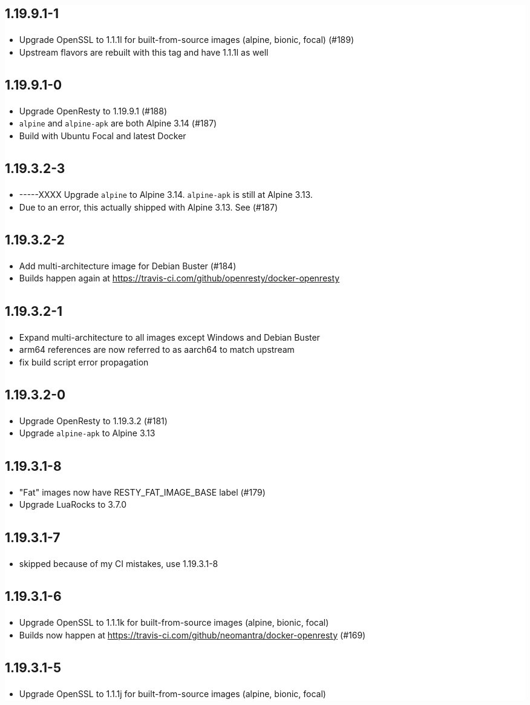 ## 1.19.9.1-1

 * Upgrade OpenSSL to 1.1.1l for built-from-source images (alpine, bionic, focal) (#189)
 * Upstream flavors are rebuilt with this tag and have 1.1.1l as well

## 1.19.9.1-0

 * Upgrade OpenResty to 1.19.9.1 (#188)
 * `alpine` and `alpine-apk` are both Alpine 3.14 (#187)
 * Build with Ubuntu Focal and latest Docker

## 1.19.3.2-3

 * -----XXXX Upgrade `alpine` to Alpine 3.14.   `alpine-apk` is still at Alpine 3.13.
 * Due to an error, this actually shipped with Alpine 3.13. See (#187)

## 1.19.3.2-2

 * Add multi-architecture image for Debian Buster (#184)
 * Builds happen again at https://travis-ci.com/github/openresty/docker-openresty

## 1.19.3.2-1

 * Expand multi-architecture to all images except Windows and Debian Buster
 * arm64 references are now referred to as aarch64 to match upstream
 * fix build script error propagation

## 1.19.3.2-0

 * Upgrade OpenResty to 1.19.3.2 (#181)
 * Upgrade `alpine-apk` to Alpine 3.13

## 1.19.3.1-8

 * "Fat" images now have RESTY_FAT_IMAGE_BASE label (#179)
 * Upgrade LuaRocks to 3.7.0

## 1.19.3.1-7

 * skipped because of my CI mistakes, use 1.19.3.1-8

## 1.19.3.1-6

 * Upgrade OpenSSL to 1.1.1k for built-from-source images (alpine, bionic, focal)
 * Builds now happen at https://travis-ci.com/github/neomantra/docker-openresty (#169)

## 1.19.3.1-5

 * Upgrade OpenSSL to 1.1.1j for built-from-source images (alpine, bionic, focal)
